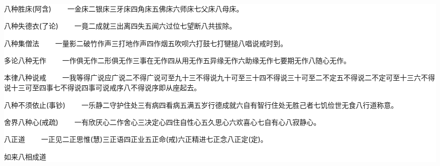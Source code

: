 八种胜床(阿含)
　　一金床二银床三牙床四角床五佛床六师床七父床八母床。

八种失德衣(了论)
　　一竟二成就三出离四失五闻六过位七望断八共拔除。

八种集僧法
　　一量影二破竹作声三打地作声四作烟五吹呗六打鼓七打犍搥八唱说戒时到。

多论八种无作
　　一作俱无作二形俱无作三事在无作四从用无作五异缘无作六助缘无作七要期无作八随心无作。

本律八种说戒
　　一我等得广说应广说二不得广说可至九十三不得说九十可至三十四不得说三十可至二不定五不得说二不定可至十三六不得说十三可至四事七不得说四事可说戒序八不得说序即从座起去。

八种不须依止(事钞)
　　一乐静二守护住处三有病四看病五满五岁行德成就六自有智行住处无胜己者七饥俭世无食八行道称意。

舍界八种心(戒疏)
　　一有欣厌心二作舍心三决定心四住自性心五久思心六欢喜心七自有心八寂静心。

八正道
　　一正见二正思惟(慧)三正语四正业五正命(戒)六正精进七正念八正定(定)。

如来八相成道

